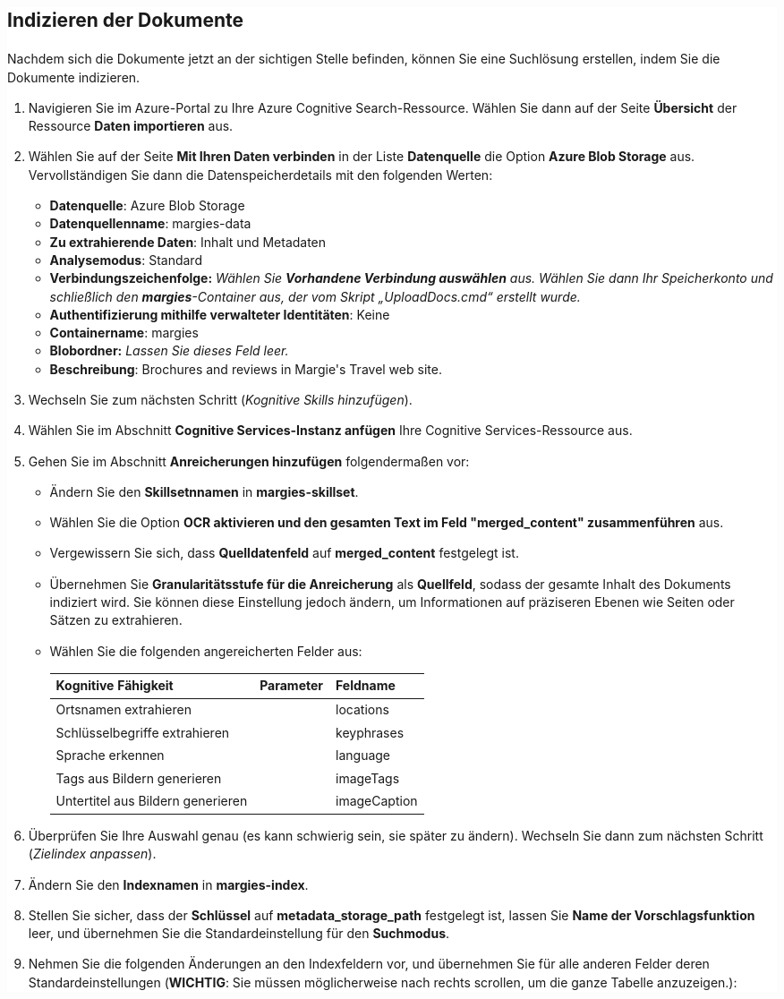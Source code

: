 ## <a name="index-the-documents"></a>Indizieren der Dokumente

Nachdem sich die Dokumente jetzt an der sichtigen Stelle befinden, können Sie eine Suchlösung erstellen, indem Sie die Dokumente indizieren.

1. Navigieren Sie im Azure-Portal zu Ihre Azure Cognitive Search-Ressource. Wählen Sie dann auf der Seite **Übersicht** der Ressource **Daten importieren** aus.
2. Wählen Sie auf der Seite **Mit Ihren Daten verbinden** in der Liste **Datenquelle** die Option **Azure Blob Storage** aus. Vervollständigen Sie dann die Datenspeicherdetails mit den folgenden Werten:
    - **Datenquelle**: Azure Blob Storage
    - **Datenquellenname**: margies-data
    - **Zu extrahierende Daten**: Inhalt und Metadaten
    - **Analysemodus**: Standard
    - **Verbindungszeichenfolge:** *Wählen Sie **Vorhandene Verbindung auswählen** aus. Wählen Sie dann Ihr Speicherkonto und schließlich den **margies**-Container aus, der vom Skript „UploadDocs.cmd“ erstellt wurde.*
    - **Authentifizierung mithilfe verwalteter Identitäten**: Keine
    - **Containername**: margies
    - **Blobordner:** *Lassen Sie dieses Feld leer.*
    - **Beschreibung**: Brochures and reviews in Margie's Travel web site.
3. Wechseln Sie zum nächsten Schritt (*Kognitive Skills hinzufügen*).
4. Wählen Sie im Abschnitt **Cognitive Services-Instanz anfügen** Ihre Cognitive Services-Ressource aus.
5. Gehen Sie im Abschnitt **Anreicherungen hinzufügen** folgendermaßen vor:
    - Ändern Sie den **Skillsetnnamen** in **margies-skillset**.
    - Wählen Sie die Option **OCR aktivieren und den gesamten Text im Feld "merged_content" zusammenführen** aus.
    - Vergewissern Sie sich, dass **Quelldatenfeld** auf **merged_content** festgelegt ist.
    - Übernehmen Sie **Granularitätsstufe für die Anreicherung** als **Quellfeld**, sodass der gesamte Inhalt des Dokuments indiziert wird. Sie können diese Einstellung jedoch ändern, um Informationen auf präziseren Ebenen wie Seiten oder Sätzen zu extrahieren.
    - Wählen Sie die folgenden angereicherten Felder aus:

        | Kognitive Fähigkeit | Parameter | Feldname |
        | --------------- | ---------- | ---------- |
        | Ortsnamen extrahieren | | locations |
        | Schlüsselbegriffe extrahieren | | keyphrases |
        | Sprache erkennen | | language |
        | Tags aus Bildern generieren | | imageTags |
        | Untertitel aus Bildern generieren | | imageCaption |

6. Überprüfen Sie Ihre Auswahl genau (es kann schwierig sein, sie später zu ändern). Wechseln Sie dann zum nächsten Schritt (*Zielindex anpassen*).
7. Ändern Sie den **Indexnamen** in **margies-index**.
8. Stellen Sie sicher, dass der **Schlüssel** auf **metadata_storage_path** festgelegt ist, lassen Sie **Name der Vorschlagsfunktion** leer, und übernehmen Sie die Standardeinstellung für den **Suchmodus**.
9. Nehmen Sie die folgenden Änderungen an den Indexfeldern vor, und übernehmen Sie für alle anderen Felder deren Standardeinstellungen (**WICHTIG**: Sie müssen möglicherweise nach rechts scrollen, um die ganze Tabelle anzuzeigen.):
